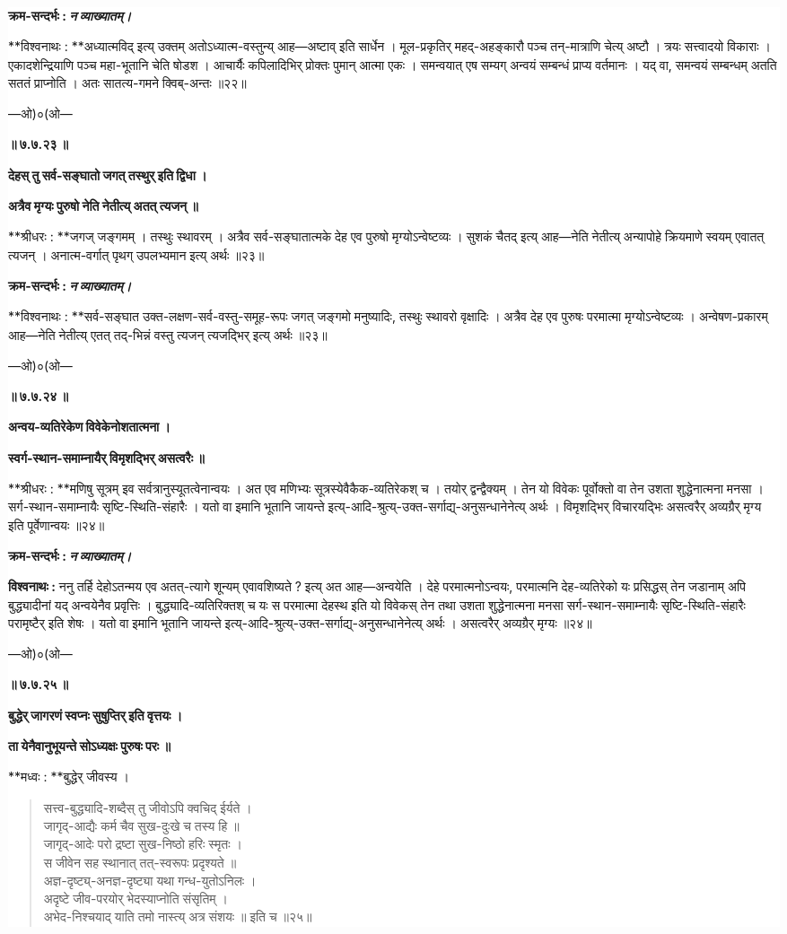 **क्रम-सन्दर्भः : _न व्याख्यातम्।_**

**विश्वनाथः : **अध्यात्मविद् इत्य् उक्तम् अतोऽध्यात्म-वस्तुन्य् आह—अष्टाव् इति सार्धेन । मूल-प्रकृतिर् महद्-अहङ्कारौ पञ्च तन्-मात्राणि चेत्य् अष्टौ । त्रयः सत्त्वादयो विकाराः । एकादशेन्द्रियाणि पञ्च महा-भूतानि चेति षोडश । आचार्यैः कपिलादिभिर् प्रोक्तः पुमान् आत्मा एकः । समन्वयात् एष सम्यग् अन्वयं सम्बन्धं प्राप्य वर्तमानः । यद् वा, समन्वयं सम्बन्धम् अतति सततं प्राप्नोति । अतः सातत्य-गमने क्विब्-अन्तः ॥२२॥

—ओ)०(ओ—

**॥ ७.७.२३ ॥**

**देहस् तु सर्व-सङ्घातो जगत् तस्थुर् इति द्विधा ।**

**अत्रैव मृग्यः पुरुषो नेति नेतीत्य् अतत् त्यजन् ॥**

**श्रीधरः : **जगज् जङ्गमम् । तस्थुः स्थावरम् । अत्रैव सर्व-सङ्घातात्मके देह एव पुरुषो मृग्योऽन्वेष्टव्यः । सुशकं चैतद् इत्य् आह—नेति नेतीत्य् अन्यापोहे क्रियमाणे स्वयम् एवातत् त्यजन् । अनात्म-वर्गात् पृथग् उपलभ्यमान इत्य् अर्थः ॥२३॥

**क्रम-सन्दर्भः : _न व्याख्यातम्।_**

**विश्वनाथः : **सर्व-सङ्घात उक्त-लक्षण-सर्व-वस्तु-समूह-रूपः जगत् जङ्गमो मनुष्यादिः, तस्थुः स्थावरो वृक्षादिः । अत्रैव देह एव पुरुषः परमात्मा मृग्योऽन्वेष्टव्यः । अन्वेषण-प्रकारम् आह—नेति नेतीत्य् एतत् तद्-भिन्नं वस्तु त्यजन् त्यजद्भिर् इत्य् अर्थः ॥२३॥

—ओ)०(ओ—

**॥ ७.७.२४ ॥**

**अन्वय-व्यतिरेकेण विवेकेनोशतात्मना ।**

**स्वर्ग-स्थान-समाम्नायैर् विमृशद्भिर् असत्वरैः ॥**

**श्रीधरः : **मणिषु सूत्रम् इव सर्वत्रानुस्यूतत्वेनान्वयः । अत एव मणिभ्यः सूत्रस्येवैकैक-व्यतिरेकश् च । तयोर् द्वन्द्वैक्यम् । तेन यो विवेकः पूर्वोक्तो वा तेन उशता शुद्धेनात्मना मनसा । सर्ग-स्थान-समाम्नायैः सृष्टि-स्थिति-संहारैः । यतो वा इमानि भूतानि जायन्ते इत्य्-आदि-श्रुत्य्-उक्त-सर्गाद्य्-अनुसन्धानेनेत्य् अर्थः । विमृशद्भिर् विचारयद्भिः असत्वरैर् अव्यग्रैर् मृग्य इति पूर्वेणान्वयः ॥२४॥

**क्रम-सन्दर्भः : _न व्याख्यातम्।_**

**विश्वनाथः :** ननु तर्हि देहोऽतन्मय एव अतत्-त्यागे शून्यम् एवावशिष्यते ? इत्य् अत आह—अन्वयेति । देहे परमात्मनोऽन्वयः, परमात्मनि देह-व्यतिरेको यः प्रसिद्धस् तेन जडानाम् अपि बुद्ध्यादीनां यद् अन्वयेनैव प्रवृत्तिः । बुद्ध्यादि-व्यतिरिक्तश् च यः स परमात्मा देहस्थ इति यो विवेकस् तेन तथा उशता शुद्धेनात्मना मनसा सर्ग-स्थान-समाम्नायैः सृष्टि-स्थिति-संहारैः परामृष्टैर् इति शेषः । यतो वा इमानि भूतानि जायन्ते इत्य्-आदि-श्रुत्य्-उक्त-सर्गाद्य्-अनुसन्धानेनेत्य् अर्थः । असत्वरैर् अव्यग्रैर् मृग्यः ॥२४॥

—ओ)०(ओ—

**॥ ७.७.२५ ॥**

**बुद्धेर् जागरणं स्वप्नः सुषुप्तिर् इति वृत्तयः ।**

**ता येनैवानुभूयन्ते सोऽध्यक्षः पुरुषः परः ॥**

**मध्वः : **बुद्धेर् जीवस्य ।


> सत्त्व-बुद्ध्यादि-शब्दैस् तु जीवोऽपि क्वचिद् ईर्यते ।  
> जागृद्-आद्यैः कर्म चैव सुख-दुःखे च तस्य हि ॥  
> जागृद्-आदेः परो द्रष्टा सुख-निष्ठो हरिः स्मृतः ।  
> स जीवेन सह स्थानात् तत्-स्वरूपः प्रदृश्यते ॥  
> अज्ञ-दृष्ट्य्-अनज्ञ-दृष्ट्या यथा गन्ध-युतोऽनिलः ।  
> अदृष्टे जीव-परयोर् भेदस्याप्नोति संसृतिम् ।  
> अभेद-निश्चयाद् याति तमो नास्त्य् अत्र संशयः ॥ इति च ॥२५॥
